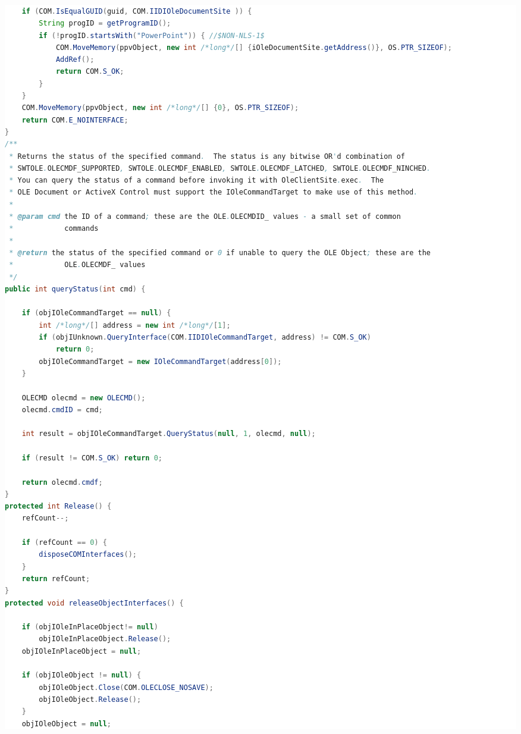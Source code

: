 ```java
	if (COM.IsEqualGUID(guid, COM.IIDIOleDocumentSite )) {
		String progID = getProgramID();
		if (!progID.startsWith("PowerPoint")) { //$NON-NLS-1$
			COM.MoveMemory(ppvObject, new int /*long*/[] {iOleDocumentSite.getAddress()}, OS.PTR_SIZEOF);
			AddRef();
			return COM.S_OK;
		}
	}
	COM.MoveMemory(ppvObject, new int /*long*/[] {0}, OS.PTR_SIZEOF);
	return COM.E_NOINTERFACE;
}
/**
 * Returns the status of the specified command.  The status is any bitwise OR'd combination of 
 * SWTOLE.OLECMDF_SUPPORTED, SWTOLE.OLECMDF_ENABLED, SWTOLE.OLECMDF_LATCHED, SWTOLE.OLECMDF_NINCHED.
 * You can query the status of a command before invoking it with OleClientSite.exec.  The
 * OLE Document or ActiveX Control must support the IOleCommandTarget to make use of this method.
 *
 * @param cmd the ID of a command; these are the OLE.OLECMDID_ values - a small set of common
 *            commands
 *
 * @return the status of the specified command or 0 if unable to query the OLE Object; these are the
 *			  OLE.OLECMDF_ values
 */ 
public int queryStatus(int cmd) {
	
	if (objIOleCommandTarget == null) {
		int /*long*/[] address = new int /*long*/[1];
		if (objIUnknown.QueryInterface(COM.IIDIOleCommandTarget, address) != COM.S_OK)
			return 0;
		objIOleCommandTarget = new IOleCommandTarget(address[0]);
	}
	
	OLECMD olecmd = new OLECMD();
	olecmd.cmdID = cmd;
	
	int result = objIOleCommandTarget.QueryStatus(null, 1, olecmd, null);

	if (result != COM.S_OK) return 0;

	return olecmd.cmdf;
}
protected int Release() {
	refCount--;
	
	if (refCount == 0) {
		disposeCOMInterfaces();
	}
	return refCount;
}
protected void releaseObjectInterfaces() {

	if (objIOleInPlaceObject!= null)
		objIOleInPlaceObject.Release();
	objIOleInPlaceObject = null;
	
	if (objIOleObject != null) {	
		objIOleObject.Close(COM.OLECLOSE_NOSAVE);
		objIOleObject.Release();
	}
	objIOleObject = null;
```